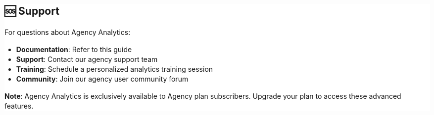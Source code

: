 ## 🆘 Support

For questions about Agency Analytics:
- **Documentation**: Refer to this guide
- **Support**: Contact our agency support team
- **Training**: Schedule a personalized analytics training session
- **Community**: Join our agency user community forum

**Note**: Agency Analytics is exclusively available to Agency plan subscribers. Upgrade your plan to access these advanced features. 